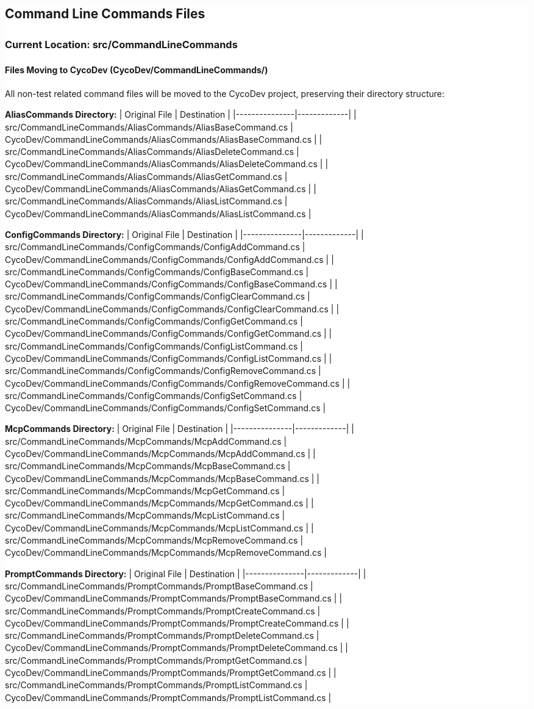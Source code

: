 ## Command Line Commands Files

### Current Location: src/CommandLineCommands

#### Files Moving to CycoDev (CycoDev/CommandLineCommands/)

All non-test related command files will be moved to the CycoDev project, preserving their directory structure:

**AliasCommands Directory:**
| Original File | Destination |
|---------------|-------------|
| src/CommandLineCommands/AliasCommands/AliasBaseCommand.cs | CycoDev/CommandLineCommands/AliasCommands/AliasBaseCommand.cs |
| src/CommandLineCommands/AliasCommands/AliasDeleteCommand.cs | CycoDev/CommandLineCommands/AliasCommands/AliasDeleteCommand.cs |
| src/CommandLineCommands/AliasCommands/AliasGetCommand.cs | CycoDev/CommandLineCommands/AliasCommands/AliasGetCommand.cs |
| src/CommandLineCommands/AliasCommands/AliasListCommand.cs | CycoDev/CommandLineCommands/AliasCommands/AliasListCommand.cs |

**ConfigCommands Directory:**
| Original File | Destination |
|---------------|-------------|
| src/CommandLineCommands/ConfigCommands/ConfigAddCommand.cs | CycoDev/CommandLineCommands/ConfigCommands/ConfigAddCommand.cs |
| src/CommandLineCommands/ConfigCommands/ConfigBaseCommand.cs | CycoDev/CommandLineCommands/ConfigCommands/ConfigBaseCommand.cs |
| src/CommandLineCommands/ConfigCommands/ConfigClearCommand.cs | CycoDev/CommandLineCommands/ConfigCommands/ConfigClearCommand.cs |
| src/CommandLineCommands/ConfigCommands/ConfigGetCommand.cs | CycoDev/CommandLineCommands/ConfigCommands/ConfigGetCommand.cs |
| src/CommandLineCommands/ConfigCommands/ConfigListCommand.cs | CycoDev/CommandLineCommands/ConfigCommands/ConfigListCommand.cs |
| src/CommandLineCommands/ConfigCommands/ConfigRemoveCommand.cs | CycoDev/CommandLineCommands/ConfigCommands/ConfigRemoveCommand.cs |
| src/CommandLineCommands/ConfigCommands/ConfigSetCommand.cs | CycoDev/CommandLineCommands/ConfigCommands/ConfigSetCommand.cs |

**McpCommands Directory:**
| Original File | Destination |
|---------------|-------------|
| src/CommandLineCommands/McpCommands/McpAddCommand.cs | CycoDev/CommandLineCommands/McpCommands/McpAddCommand.cs |
| src/CommandLineCommands/McpCommands/McpBaseCommand.cs | CycoDev/CommandLineCommands/McpCommands/McpBaseCommand.cs |
| src/CommandLineCommands/McpCommands/McpGetCommand.cs | CycoDev/CommandLineCommands/McpCommands/McpGetCommand.cs |
| src/CommandLineCommands/McpCommands/McpListCommand.cs | CycoDev/CommandLineCommands/McpCommands/McpListCommand.cs |
| src/CommandLineCommands/McpCommands/McpRemoveCommand.cs | CycoDev/CommandLineCommands/McpCommands/McpRemoveCommand.cs |

**PromptCommands Directory:**
| Original File | Destination |
|---------------|-------------|
| src/CommandLineCommands/PromptCommands/PromptBaseCommand.cs | CycoDev/CommandLineCommands/PromptCommands/PromptBaseCommand.cs |
| src/CommandLineCommands/PromptCommands/PromptCreateCommand.cs | CycoDev/CommandLineCommands/PromptCommands/PromptCreateCommand.cs |
| src/CommandLineCommands/PromptCommands/PromptDeleteCommand.cs | CycoDev/CommandLineCommands/PromptCommands/PromptDeleteCommand.cs |
| src/CommandLineCommands/PromptCommands/PromptGetCommand.cs | CycoDev/CommandLineCommands/PromptCommands/PromptGetCommand.cs |
| src/CommandLineCommands/PromptCommands/PromptListCommand.cs | CycoDev/CommandLineCommands/PromptCommands/PromptListCommand.cs |
